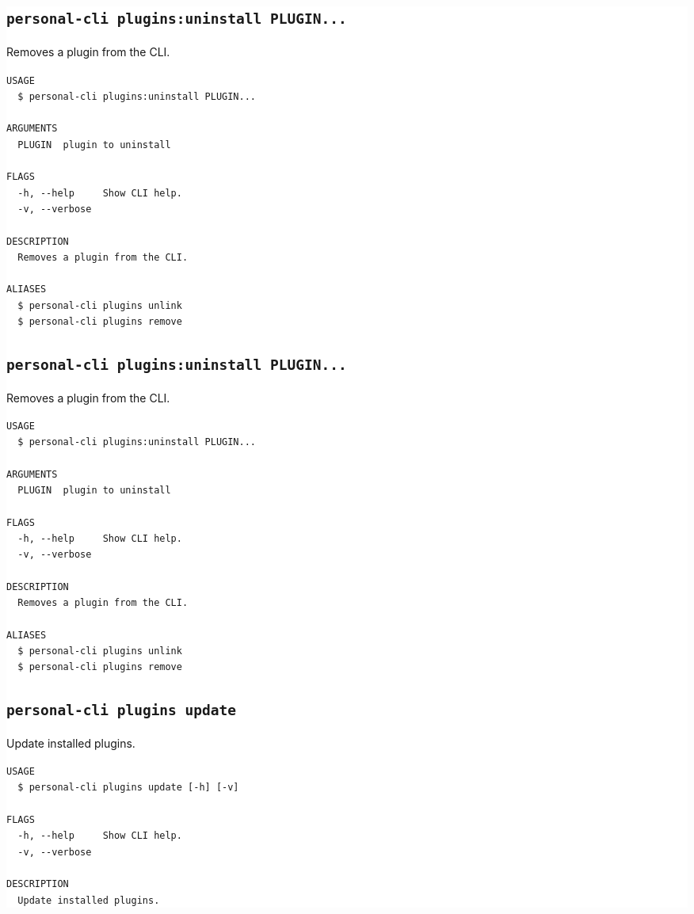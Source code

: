 ## `personal-cli plugins:uninstall PLUGIN...`

Removes a plugin from the CLI.

```
USAGE
  $ personal-cli plugins:uninstall PLUGIN...

ARGUMENTS
  PLUGIN  plugin to uninstall

FLAGS
  -h, --help     Show CLI help.
  -v, --verbose

DESCRIPTION
  Removes a plugin from the CLI.

ALIASES
  $ personal-cli plugins unlink
  $ personal-cli plugins remove
```

## `personal-cli plugins:uninstall PLUGIN...`

Removes a plugin from the CLI.

```
USAGE
  $ personal-cli plugins:uninstall PLUGIN...

ARGUMENTS
  PLUGIN  plugin to uninstall

FLAGS
  -h, --help     Show CLI help.
  -v, --verbose

DESCRIPTION
  Removes a plugin from the CLI.

ALIASES
  $ personal-cli plugins unlink
  $ personal-cli plugins remove
```

## `personal-cli plugins update`

Update installed plugins.

```
USAGE
  $ personal-cli plugins update [-h] [-v]

FLAGS
  -h, --help     Show CLI help.
  -v, --verbose

DESCRIPTION
  Update installed plugins.
```


